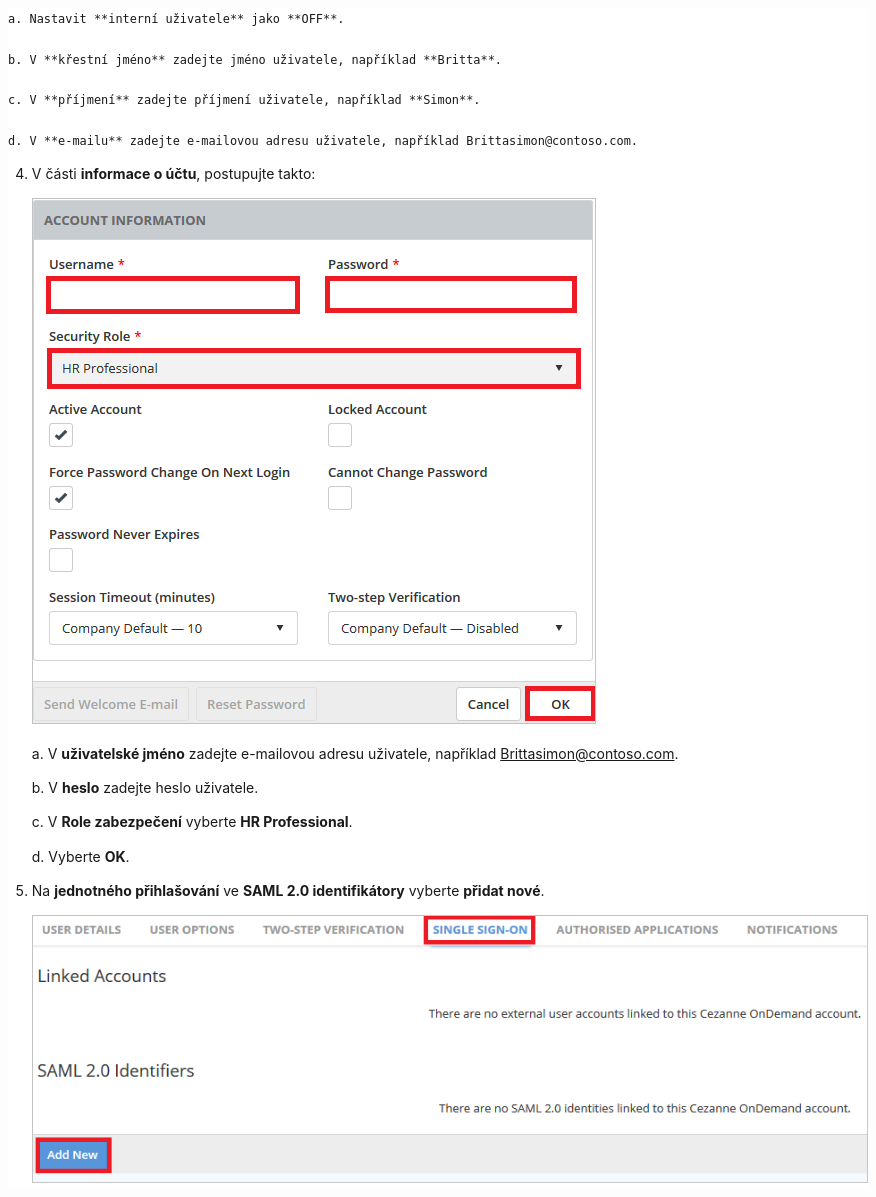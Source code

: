     a. Nastavit **interní uživatele** jako **OFF**.
    
    b. V **křestní jméno** zadejte jméno uživatele, například **Britta**.  
 
    c. V **příjmení** zadejte příjmení uživatele, například **Simon**.
    
    d. V **e-mailu** zadejte e-mailovou adresu uživatele, například Brittasimon@contoso.com.

4.  V části **informace o účtu**, postupujte takto:

    ![V části "Informace o účtu"](./media/active-directory-saas-cezannehrsoftware-tutorial/tutorial_cezannehrsoftware_007.png "nového uživatele")
    
    a. V **uživatelské jméno** zadejte e-mailovou adresu uživatele, například Brittasimon@contoso.com.
    
    b. V **heslo** zadejte heslo uživatele.
    
    c. V **Role zabezpečení** vyberte **HR Professional**.
    
    d. Vyberte **OK**.

5. Na **jednotného přihlašování** ve **SAML 2.0 identifikátory** vyberte **přidat nové**.

    ![Tlačítko "Přidat nové"](./media/active-directory-saas-cezannehrsoftware-tutorial/tutorial_cezannehrsoftware_008.png "uživatele")
